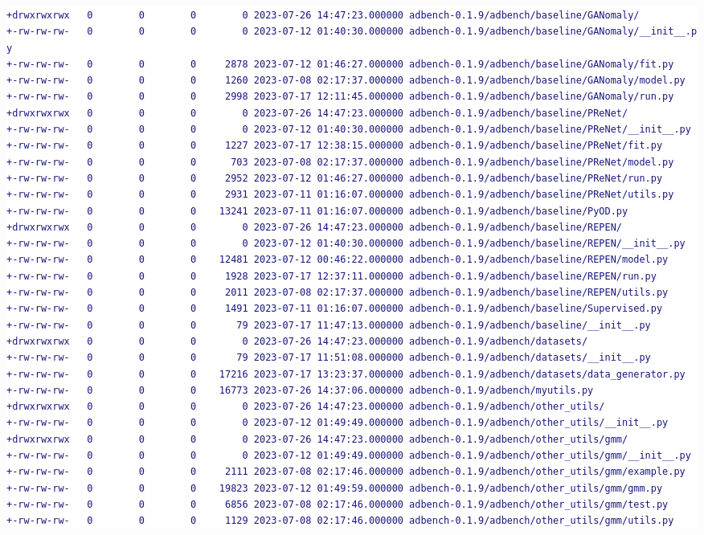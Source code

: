 ```diff
+drwxrwxrwx   0        0        0        0 2023-07-26 14:47:23.000000 adbench-0.1.9/adbench/baseline/GANomaly/
+-rw-rw-rw-   0        0        0        0 2023-07-12 01:40:30.000000 adbench-0.1.9/adbench/baseline/GANomaly/__init__.py
+-rw-rw-rw-   0        0        0     2878 2023-07-12 01:46:27.000000 adbench-0.1.9/adbench/baseline/GANomaly/fit.py
+-rw-rw-rw-   0        0        0     1260 2023-07-08 02:17:37.000000 adbench-0.1.9/adbench/baseline/GANomaly/model.py
+-rw-rw-rw-   0        0        0     2998 2023-07-17 12:11:45.000000 adbench-0.1.9/adbench/baseline/GANomaly/run.py
+drwxrwxrwx   0        0        0        0 2023-07-26 14:47:23.000000 adbench-0.1.9/adbench/baseline/PReNet/
+-rw-rw-rw-   0        0        0        0 2023-07-12 01:40:30.000000 adbench-0.1.9/adbench/baseline/PReNet/__init__.py
+-rw-rw-rw-   0        0        0     1227 2023-07-17 12:38:15.000000 adbench-0.1.9/adbench/baseline/PReNet/fit.py
+-rw-rw-rw-   0        0        0      703 2023-07-08 02:17:37.000000 adbench-0.1.9/adbench/baseline/PReNet/model.py
+-rw-rw-rw-   0        0        0     2952 2023-07-12 01:46:27.000000 adbench-0.1.9/adbench/baseline/PReNet/run.py
+-rw-rw-rw-   0        0        0     2931 2023-07-11 01:16:07.000000 adbench-0.1.9/adbench/baseline/PReNet/utils.py
+-rw-rw-rw-   0        0        0    13241 2023-07-11 01:16:07.000000 adbench-0.1.9/adbench/baseline/PyOD.py
+drwxrwxrwx   0        0        0        0 2023-07-26 14:47:23.000000 adbench-0.1.9/adbench/baseline/REPEN/
+-rw-rw-rw-   0        0        0        0 2023-07-12 01:40:30.000000 adbench-0.1.9/adbench/baseline/REPEN/__init__.py
+-rw-rw-rw-   0        0        0    12481 2023-07-12 00:46:22.000000 adbench-0.1.9/adbench/baseline/REPEN/model.py
+-rw-rw-rw-   0        0        0     1928 2023-07-17 12:37:11.000000 adbench-0.1.9/adbench/baseline/REPEN/run.py
+-rw-rw-rw-   0        0        0     2011 2023-07-08 02:17:37.000000 adbench-0.1.9/adbench/baseline/REPEN/utils.py
+-rw-rw-rw-   0        0        0     1491 2023-07-11 01:16:07.000000 adbench-0.1.9/adbench/baseline/Supervised.py
+-rw-rw-rw-   0        0        0       79 2023-07-17 11:47:13.000000 adbench-0.1.9/adbench/baseline/__init__.py
+drwxrwxrwx   0        0        0        0 2023-07-26 14:47:23.000000 adbench-0.1.9/adbench/datasets/
+-rw-rw-rw-   0        0        0       79 2023-07-17 11:51:08.000000 adbench-0.1.9/adbench/datasets/__init__.py
+-rw-rw-rw-   0        0        0    17216 2023-07-17 13:23:37.000000 adbench-0.1.9/adbench/datasets/data_generator.py
+-rw-rw-rw-   0        0        0    16773 2023-07-26 14:37:06.000000 adbench-0.1.9/adbench/myutils.py
+drwxrwxrwx   0        0        0        0 2023-07-26 14:47:23.000000 adbench-0.1.9/adbench/other_utils/
+-rw-rw-rw-   0        0        0        0 2023-07-12 01:49:49.000000 adbench-0.1.9/adbench/other_utils/__init__.py
+drwxrwxrwx   0        0        0        0 2023-07-26 14:47:23.000000 adbench-0.1.9/adbench/other_utils/gmm/
+-rw-rw-rw-   0        0        0        0 2023-07-12 01:49:49.000000 adbench-0.1.9/adbench/other_utils/gmm/__init__.py
+-rw-rw-rw-   0        0        0     2111 2023-07-08 02:17:46.000000 adbench-0.1.9/adbench/other_utils/gmm/example.py
+-rw-rw-rw-   0        0        0    19823 2023-07-12 01:49:59.000000 adbench-0.1.9/adbench/other_utils/gmm/gmm.py
+-rw-rw-rw-   0        0        0     6856 2023-07-08 02:17:46.000000 adbench-0.1.9/adbench/other_utils/gmm/test.py
+-rw-rw-rw-   0        0        0     1129 2023-07-08 02:17:46.000000 adbench-0.1.9/adbench/other_utils/gmm/utils.py
```